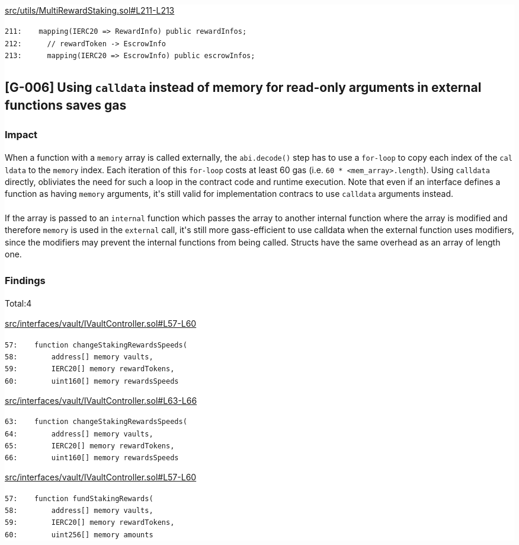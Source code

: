 [src/utils/MultiRewardStaking.sol#L211-L213](https://github.com/code-423n4/2023-01-popcorn/blob/main/src/utils/MultiRewardStaking.sol#L211-L213)

```solidity
211:    mapping(IERC20 => RewardInfo) public rewardInfos;
212:      // rewardToken -> EscrowInfo
213:      mapping(IERC20 => EscrowInfo) public escrowInfos;
```

## [G-006] Using `calldata` instead of memory for read-only arguments in external functions saves gas

### Impact

When a function with a `memory` array is called externally, the `abi.decode()` step has to use a `for-loop` to copy each index of the `calldata` to the `memory` index. Each iteration of this `for-loop` costs at least 60 gas (i.e. `60 * <mem_array>.length`). Using `calldata` directly, obliviates the need for such a loop in the contract code and runtime execution. Note that even if an interface defines a function as having `memory` arguments, it's still valid for implementation contracs to use `calldata` arguments instead.<br><br> If the array is passed to an `internal` function which passes the array to another internal function where the array is modified and therefore `memory` is used in the `external` call, it's still more gass-efficient to use calldata when the external function uses modifiers, since the modifiers may prevent the internal functions from being called. Structs have the same overhead as an array of length one.

### Findings

Total:4

[src/interfaces/vault/IVaultController.sol#L57-L60](https://github.com/code-423n4/2023-01-popcorn/blob/main/src/interfaces/vault/IVaultController.sol#L57-L60)

```solidity
57:    function changeStakingRewardsSpeeds(
58:        address[] memory vaults,
59:        IERC20[] memory rewardTokens,
60:        uint160[] memory rewardsSpeeds
```

[src/interfaces/vault/IVaultController.sol#L63-L66](https://github.com/code-423n4/2023-01-popcorn/blob/main/src/interfaces/vault/IVaultController.sol#L63-L66)

```solidity
63:    function changeStakingRewardsSpeeds(
64:        address[] memory vaults,
65:        IERC20[] memory rewardTokens,
66:        uint160[] memory rewardsSpeeds
```

[src/interfaces/vault/IVaultController.sol#L57-L60](https://github.com/code-423n4/2023-01-popcorn/blob/main/src/interfaces/vault/IVaultController.sol#L57-L60)

```solidity
57:    function fundStakingRewards(
58:        address[] memory vaults,
59:        IERC20[] memory rewardTokens,
60:        uint256[] memory amounts
```
